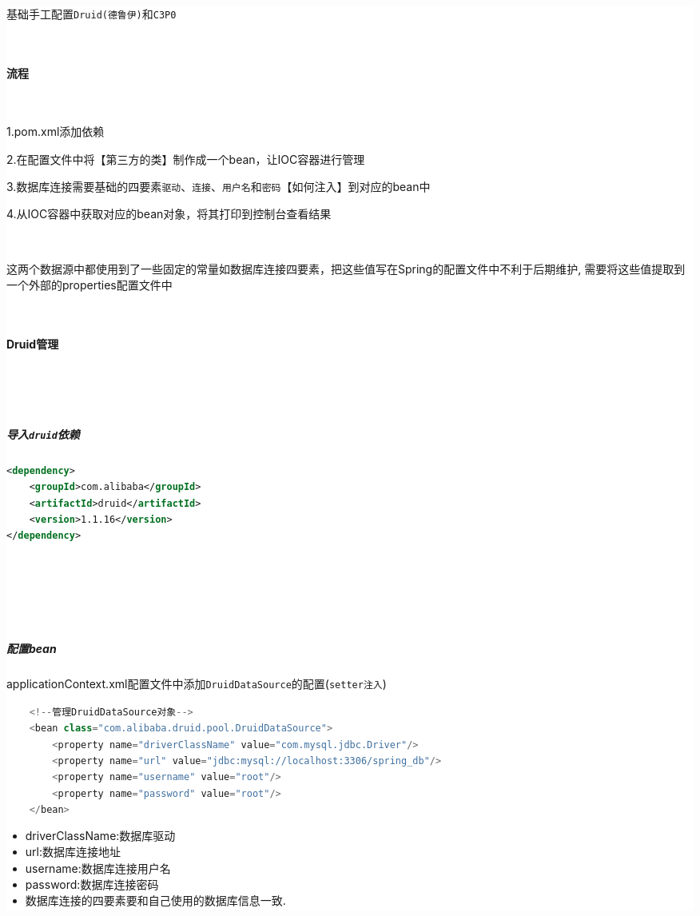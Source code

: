 基础手工配置`Druid(德鲁伊)`​和`C3P0`​

‍

#### **流程**

‍

1.pom.xml添加依赖

2.在配置文件中将【第三方的类】制作成一个bean，让IOC容器进行管理

3.数据库连接需要基础的四要素`驱动`​、`连接`​、`用户名`​和`密码`​【如何注入】到对应的bean中

4.从IOC容器中获取对应的bean对象，将其打印到控制台查看结果

‍

这两个数据源中都使用到了一些固定的常量如数据库连接四要素，把这些值写在Spring的配置文件中不利于后期维护, 需要将这些值提取到一个外部的properties配置文件中

‍

#### Druid管理

‍

‍

##### 导入`druid`​依赖

```xml
<dependency>
    <groupId>com.alibaba</groupId>
    <artifactId>druid</artifactId>
    <version>1.1.16</version>
</dependency>
```

‍

‍

‍

##### 配置bean

applicationContext.xml配置文件中添加`DruidDataSource`​的配置(`setter注入`​)

```java
	<!--管理DruidDataSource对象-->
    <bean class="com.alibaba.druid.pool.DruidDataSource">
        <property name="driverClassName" value="com.mysql.jdbc.Driver"/>
        <property name="url" value="jdbc:mysql://localhost:3306/spring_db"/>
        <property name="username" value="root"/>
        <property name="password" value="root"/>
    </bean>
```

* driverClassName:数据库驱动
* url:数据库连接地址
* username:数据库连接用户名
* password:数据库连接密码
* 数据库连接的四要素要和自己使用的数据库信息一致.
